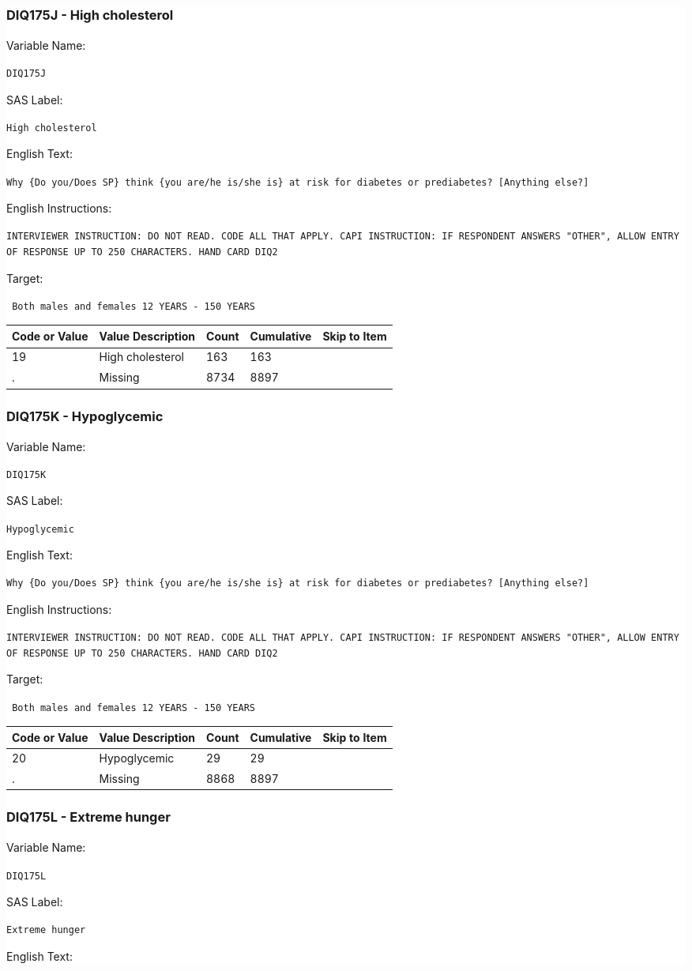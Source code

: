 ### DIQ175J - High cholesterol

Variable Name:

    DIQ175J
SAS Label:

    High cholesterol
English Text:

    Why {Do you/Does SP} think {you are/he is/she is} at risk for diabetes or prediabetes? [Anything else?]
English Instructions:

    INTERVIEWER INSTRUCTION: DO NOT READ. CODE ALL THAT APPLY. CAPI INSTRUCTION: IF RESPONDENT ANSWERS "OTHER", ALLOW ENTRY OF RESPONSE UP TO 250 CHARACTERS. HAND CARD DIQ2
Target:

     Both males and females 12 YEARS - 150 YEARS
Code or Value | Value Description | Count | Cumulative | Skip to Item  
---|---|---|---|---  
19 | High cholesterol | 163 | 163 |   
. | Missing | 8734 | 8897 |   
  
### DIQ175K - Hypoglycemic

Variable Name:

    DIQ175K
SAS Label:

    Hypoglycemic
English Text:

    Why {Do you/Does SP} think {you are/he is/she is} at risk for diabetes or prediabetes? [Anything else?]
English Instructions:

    INTERVIEWER INSTRUCTION: DO NOT READ. CODE ALL THAT APPLY. CAPI INSTRUCTION: IF RESPONDENT ANSWERS "OTHER", ALLOW ENTRY OF RESPONSE UP TO 250 CHARACTERS. HAND CARD DIQ2
Target:

     Both males and females 12 YEARS - 150 YEARS
Code or Value | Value Description | Count | Cumulative | Skip to Item  
---|---|---|---|---  
20 | Hypoglycemic | 29 | 29 |   
. | Missing | 8868 | 8897 |   
  
### DIQ175L - Extreme hunger

Variable Name:

    DIQ175L
SAS Label:

    Extreme hunger
English Text:

